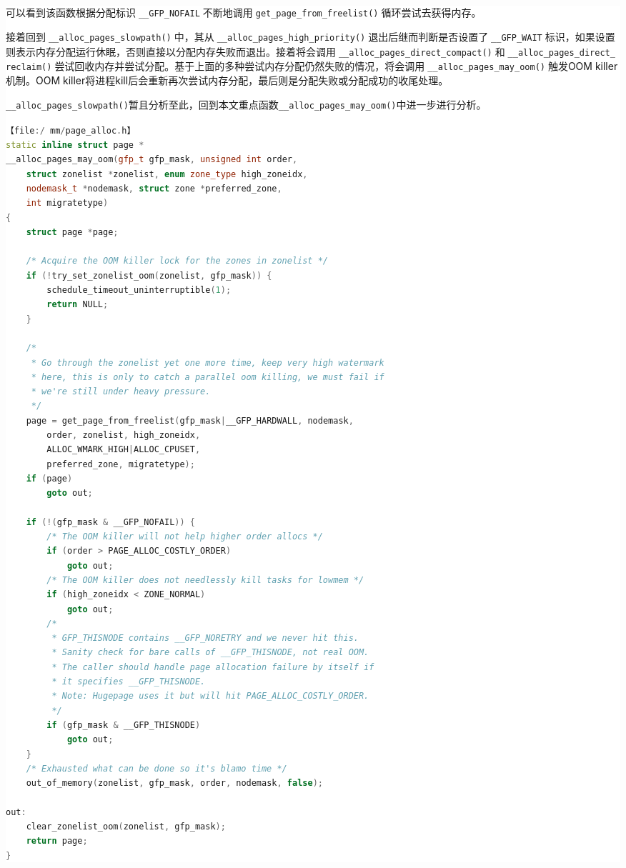 可以看到该函数根据分配标识 `__GFP_NOFAIL` 不断地调用 `get_page_from_freelist()` 循环尝试去获得内存。

接着回到 `__alloc_pages_slowpath()` 中，其从 `__alloc_pages_high_priority()` 退出后继而判断是否设置了 `__GFP_WAIT` 标识，如果设置则表示内存分配运行休眠，否则直接以分配内存失败而退出。接着将会调用 `__alloc_pages_direct_compact()` 和 `__alloc_pages_direct_reclaim()` 尝试回收内存并尝试分配。基于上面的多种尝试内存分配仍然失败的情况，将会调用 `__alloc_pages_may_oom()` 触发OOM killer机制。OOM killer将进程kill后会重新再次尝试内存分配，最后则是分配失败或分配成功的收尾处理。

`__alloc_pages_slowpath()`暂且分析至此，回到本文重点函数`__alloc_pages_may_oom()`中进一步进行分析。

```cpp
【file:/ mm/page_alloc.h】
static inline struct page *
__alloc_pages_may_oom(gfp_t gfp_mask, unsigned int order,
	struct zonelist *zonelist, enum zone_type high_zoneidx,
	nodemask_t *nodemask, struct zone *preferred_zone,
	int migratetype)
{
	struct page *page;

	/* Acquire the OOM killer lock for the zones in zonelist */
	if (!try_set_zonelist_oom(zonelist, gfp_mask)) {
		schedule_timeout_uninterruptible(1);
		return NULL;
	}

	/*
	 * Go through the zonelist yet one more time, keep very high watermark
	 * here, this is only to catch a parallel oom killing, we must fail if
	 * we're still under heavy pressure.
	 */
	page = get_page_from_freelist(gfp_mask|__GFP_HARDWALL, nodemask,
		order, zonelist, high_zoneidx,
		ALLOC_WMARK_HIGH|ALLOC_CPUSET,
		preferred_zone, migratetype);
	if (page)
		goto out;

	if (!(gfp_mask & __GFP_NOFAIL)) {
		/* The OOM killer will not help higher order allocs */
		if (order > PAGE_ALLOC_COSTLY_ORDER)
			goto out;
		/* The OOM killer does not needlessly kill tasks for lowmem */
		if (high_zoneidx < ZONE_NORMAL)
			goto out;
		/*
		 * GFP_THISNODE contains __GFP_NORETRY and we never hit this.
		 * Sanity check for bare calls of __GFP_THISNODE, not real OOM.
		 * The caller should handle page allocation failure by itself if
		 * it specifies __GFP_THISNODE.
		 * Note: Hugepage uses it but will hit PAGE_ALLOC_COSTLY_ORDER.
		 */
		if (gfp_mask & __GFP_THISNODE)
			goto out;
	}
	/* Exhausted what can be done so it's blamo time */
	out_of_memory(zonelist, gfp_mask, order, nodemask, false);

out:
	clear_zonelist_oom(zonelist, gfp_mask);
	return page;
}
```
